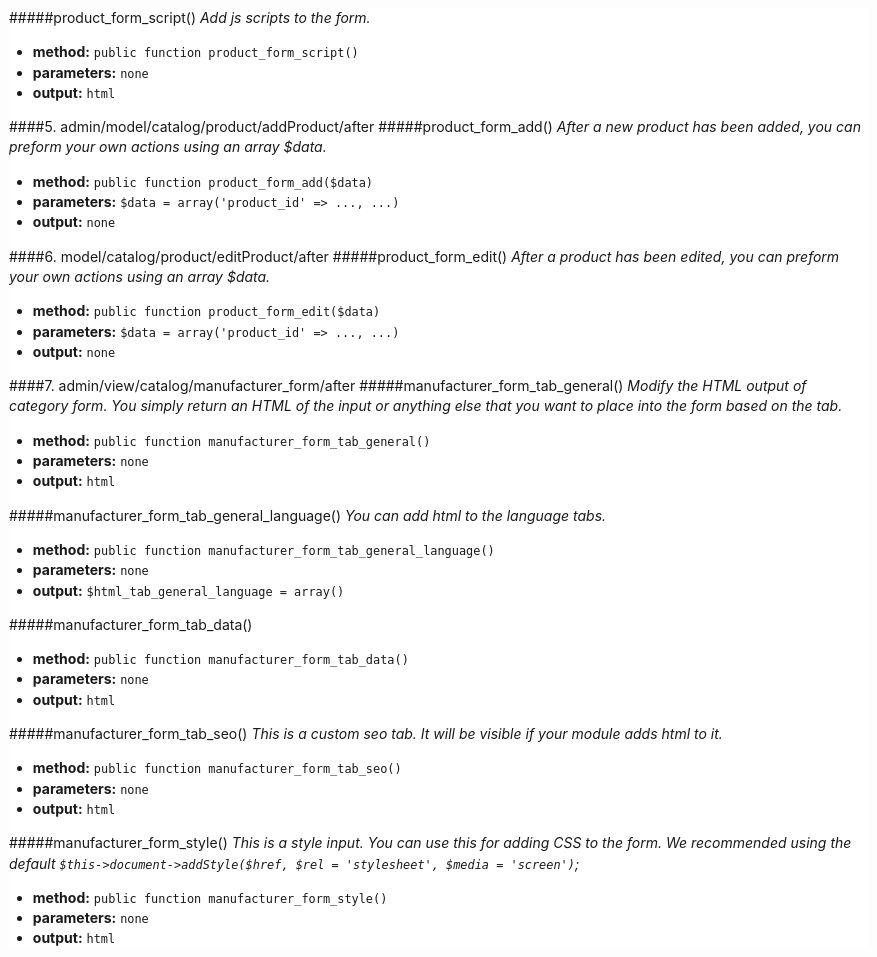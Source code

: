 #####product_form_script()
_Add js scripts to the form._

* **method:** `public function product_form_script()`
* **parameters:** `none`
* **output:** `html`

####5. admin/model/catalog/product/addProduct/after
#####product_form_add()
_After a new product has been added, you can preform your own actions using an array $data._

* **method:** `public function product_form_add($data)`
* **parameters:** `$data = array('product_id' => ..., ...)`
* **output:** `none`


####6. model/catalog/product/editProduct/after
#####product_form_edit()
_After a product has been edited, you can preform your own actions using an array $data._

* **method:** `public function product_form_edit($data)`
* **parameters:** `$data = array('product_id' => ..., ...)`
* **output:** `none`

####7. admin/view/catalog/manufacturer_form/after
#####manufacturer_form_tab_general()
_Modify the HTML output of category form. You simply return an HTML of the input or anything else that you want to place into the form based on the tab._

* **method:** `public function manufacturer_form_tab_general()`
* **parameters:** `none`
* **output:** `html`

#####manufacturer_form_tab_general_language()
_You can add html to the language tabs._

* **method:** `public function manufacturer_form_tab_general_language()`
* **parameters:** `none`
* **output:** `$html_tab_general_language = array()`

#####manufacturer_form_tab_data()
* **method:** `public function manufacturer_form_tab_data()`
* **parameters:** `none`
* **output:** `html`

#####manufacturer_form_tab_seo()
_This is a custom seo tab. It will be visible if your module adds html to it._

* **method:** `public function manufacturer_form_tab_seo()`
* **parameters:** `none`
* **output:** `html`

#####manufacturer_form_style()
_This is a style input. You can use this for adding CSS to the form. We recommended using the default `$this->document->addStyle($href, $rel = 'stylesheet', $media = 'screen')`;_

* **method:** `public function manufacturer_form_style()`
* **parameters:** `none`
* **output:** `html`

